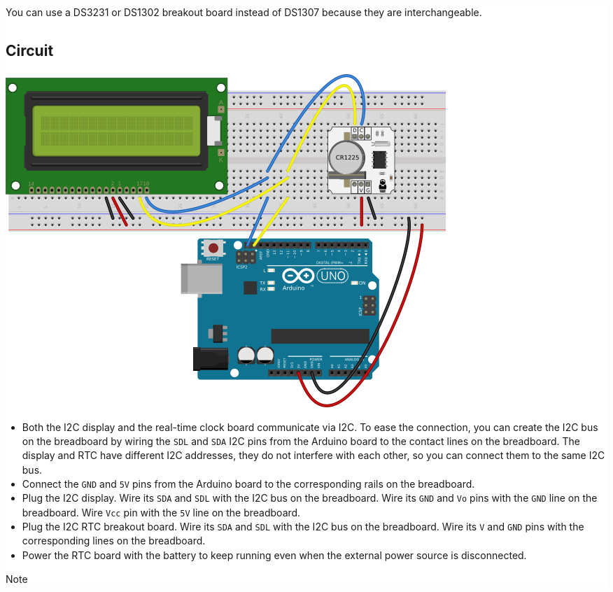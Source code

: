 You can use a DS3231 or DS1302 breakout board instead of DS1307 because they are
interchangeable.

</div>

## Circuit

![Circuit](./circuit.fz.png)

- Both the I2C display and the real-time clock board communicate via I2C. To
  ease the connection, you can create the I2C bus on the breadboard by wiring
  the `SDL` and `SDA` I2C pins from the Arduino board to the contact lines on
  the breadboard. The display and RTC have different I2C addresses, they do not
  interfere with each other, so you can connect them to the same I2C bus.
- Connect the `GND` and `5V` pins from the Arduino board to the corresponding
  rails on the breadboard.
- Plug the I2C display. Wire its `SDA` and `SDL` with the I2C bus on the
  breadboard. Wire its `GND` and `Vo` pins with the `GND` line on the
  breadboard. Wire `Vcc` pin with the `5V` line on the breadboard.
- Plug the I2C RTC breakout board. Wire its `SDA` and `SDL` with the I2C bus on
  the breadboard. Wire its `V` and `GND` pins with the corresponding lines on
  the breadboard.
- Power the RTC board with the battery to keep running even when the external
  power source is disconnected.

<div class="ui segment note">
<span class="ui ribbon label">Note</span>
